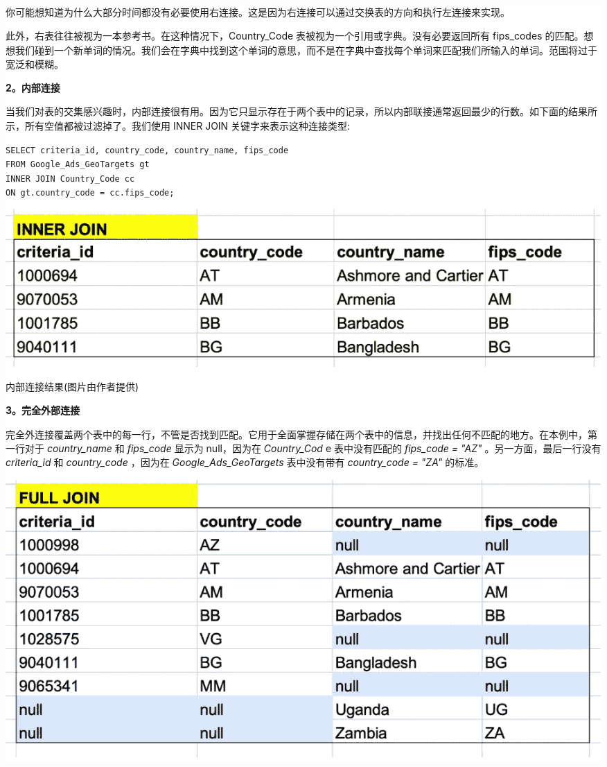 你可能想知道为什么大部分时间都没有必要使用右连接。这是因为右连接可以通过交换表的方向和执行左连接来实现。

此外，右表往往被视为一本参考书。在这种情况下，Country_Code 表被视为一个引用或字典。没有必要返回所有 fips_codes 的匹配。想想我们碰到一个新单词的情况。我们会在字典中找到这个单词的意思，而不是在字典中查找每个单词来匹配我们所输入的单词。范围将过于宽泛和模糊。

**2。内部连接**

当我们对表的交集感兴趣时，内部连接很有用。因为它只显示存在于两个表中的记录，所以内部联接通常返回最少的行数。如下面的结果所示，所有空值都被过滤掉了。我们使用 INNER JOIN 关键字来表示这种连接类型:

```
SELECT criteria_id, country_code, country_name, fips_code
FROM Google_Ads_GeoTargets gt
INNER JOIN Country_Code cc
ON gt.country_code = cc.fips_code;
```

![](img/30210433c275696a2a99a76b05a9b439.png)

内部连接结果(图片由作者提供)

**3。完全外部连接**

完全外连接覆盖两个表中的每一行，不管是否找到匹配。它用于全面掌握存储在两个表中的信息，并找出任何不匹配的地方。在本例中，第一行对于 *country_name* 和 *fips_code* 显示为 null，因为在 *Country_Cod* e 表中没有匹配的 *fips_code = "AZ"* 。另一方面，最后一行没有 *criteria_id* 和 *country_code* ，因为在 *Google_Ads_GeoTargets* 表中没有带有 *country_code = "ZA"* 的标准。

![](img/0246b540e6793807fcf8a85bf2927d92.png)

